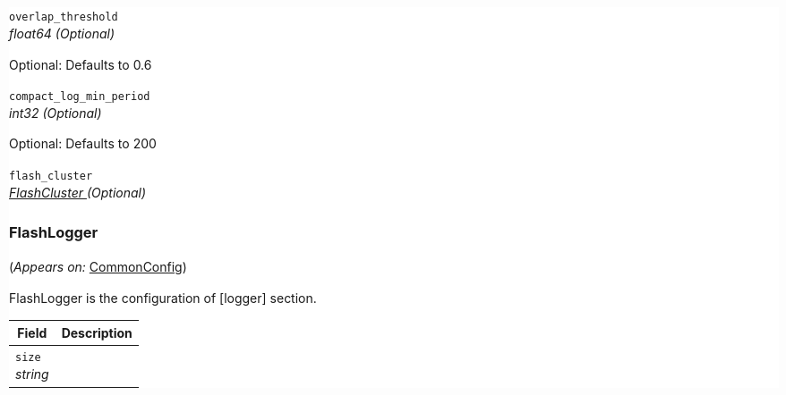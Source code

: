 </thead>
<tbody>
<tr>
<td>
<code>overlap_threshold</code></br>
<em>
float64
</em>
</td>
<td>
<em>(Optional)</em>
<p>Optional: Defaults to 0.6</p>
</td>
</tr>
<tr>
<td>
<code>compact_log_min_period</code></br>
<em>
int32
</em>
</td>
<td>
<em>(Optional)</em>
<p>Optional: Defaults to 200</p>
</td>
</tr>
<tr>
<td>
<code>flash_cluster</code></br>
<em>
<a href="#flashcluster">
FlashCluster
</a>
</em>
</td>
<td>
<em>(Optional)</em>
</td>
</tr>
</tbody>
</table>
<h3 id="flashlogger">FlashLogger</h3>
<p>
(<em>Appears on:</em>
<a href="#commonconfig">CommonConfig</a>)
</p>
<p>
<p>FlashLogger is the configuration of [logger] section.</p>
</p>
<table>
<thead>
<tr>
<th>Field</th>
<th>Description</th>
</tr>
</thead>
<tbody>
<tr>
<td>
<code>size</code></br>
<em>
string
</em>
</td>